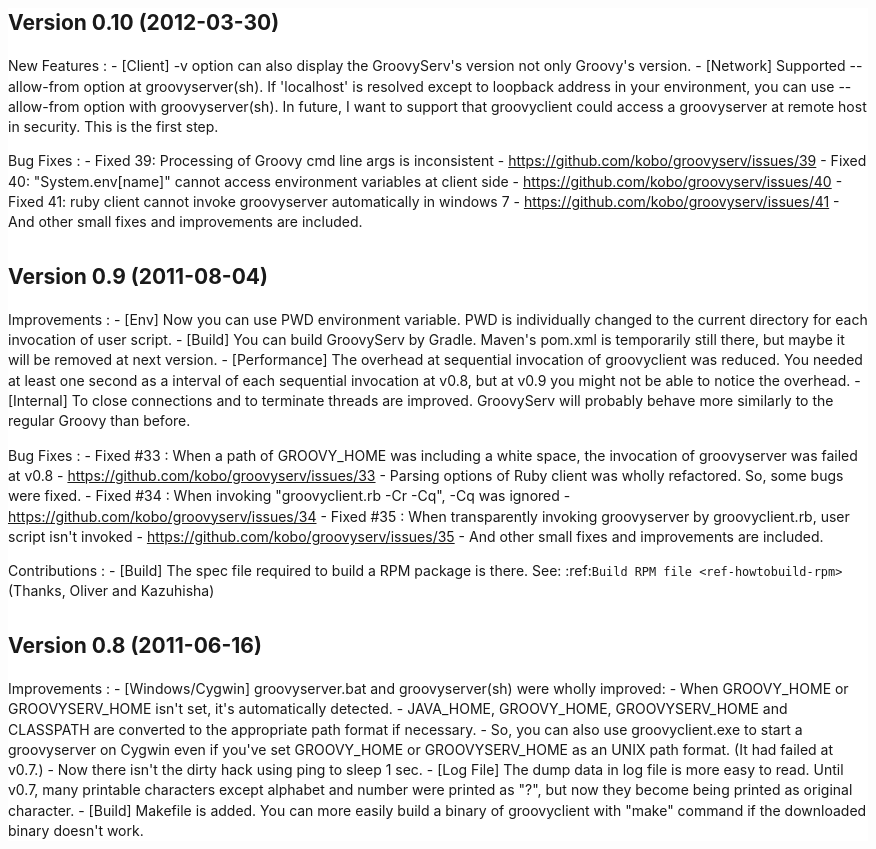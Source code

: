 
## Version 0.10 (2012-03-30)

New Features
:   - [Client] -v option can also display the GroovyServ's version not only Groovy's version.
    - [Network] Supported --allow-from option at groovyserver(sh). If 'localhost' is resolved except to loopback address in your environment, you can use --allow-from option with groovyserver(sh). In future, I want to support that groovyclient could access a groovyserver at remote host in security. This is the first step.

Bug Fixes
:   - Fixed 39: Processing of Groovy cmd line args is inconsistent
        - https://github.com/kobo/groovyserv/issues/39
    - Fixed 40: "System.env[name]" cannot access environment variables at client side
        - https://github.com/kobo/groovyserv/issues/40
    - Fixed 41: ruby client cannot invoke groovyserver automatically in windows 7
        - https://github.com/kobo/groovyserv/issues/41
    - And other small fixes and improvements are included.


## Version 0.9 (2011-08-04)

Improvements
:   - [Env] Now you can use PWD environment variable. PWD is individually changed to the current directory for each invocation of user script.
    - [Build] You can build GroovyServ by Gradle. Maven's pom.xml is temporarily still there, but maybe it will be removed at next version.
    - [Performance] The overhead at sequential invocation of groovyclient was reduced. You needed at least one second as a interval of each sequential invocation at v0.8, but at v0.9 you might not be able to notice the overhead.
    - [Internal] To close connections and to terminate threads are improved. GroovyServ will probably behave more similarly to the regular Groovy than before.

Bug Fixes
:   - Fixed #33 : When a path of GROOVY_HOME was including a white space, the invocation of groovyserver was failed at v0.8
        - https://github.com/kobo/groovyserv/issues/33
    - Parsing options of Ruby client was wholly refactored. So, some bugs were fixed.
        - Fixed #34 : When invoking "groovyclient.rb -Cr -Cq", -Cq was ignored
            - https://github.com/kobo/groovyserv/issues/34
        - Fixed #35 : When transparently invoking groovyserver by groovyclient.rb, user script isn't invoked
            - https://github.com/kobo/groovyserv/issues/35
    - And other small fixes and improvements are included.

Contributions
:   - [Build] The spec file required to build a RPM package is there. See: :ref:`Build RPM file <ref-howtobuild-rpm>` (Thanks, Oliver and Kazuhisha)


## Version 0.8 (2011-06-16)

Improvements
:   - [Windows/Cygwin] groovyserver.bat and groovyserver(sh) were wholly improved:
        - When GROOVY_HOME or GROOVYSERV_HOME isn't set, it's automatically detected.
        - JAVA_HOME, GROOVY_HOME, GROOVYSERV_HOME and CLASSPATH are converted to the appropriate path format if necessary.
        - So, you can also use groovyclient.exe to start a groovyserver on Cygwin even if you've set GROOVY_HOME or GROOVYSERV_HOME as an UNIX path format. (It had failed at v0.7.)
        - Now there isn't the dirty hack using ping to sleep 1 sec.
    - [Log File] The dump data in log file is more easy to read. Until v0.7, many printable characters except alphabet and number were printed as "?", but now they become being printed as original character.
    - [Build] Makefile is added. You can more easily build a binary of groovyclient with "make" command if the downloaded binary doesn't work.
